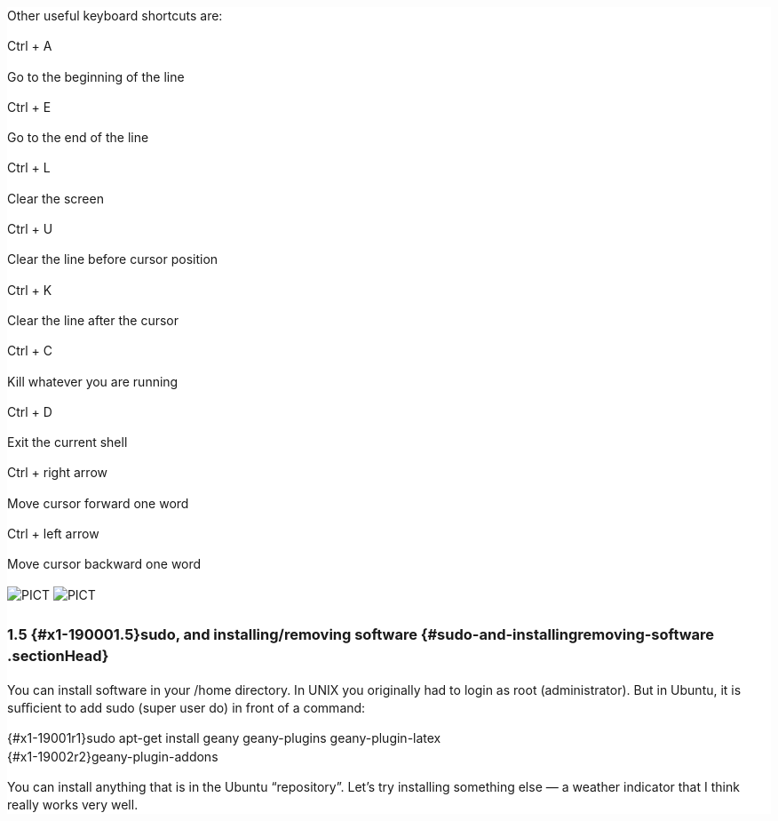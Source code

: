 Other useful keyboard shortcuts are:

<div class="tabular">

Ctrl + A

Go to the beginning of the line

Ctrl + E

Go to the end of the line

Ctrl + L

Clear the screen

Ctrl + U

Clear the line before cursor position

Ctrl + K

Clear the line after the cursor

Ctrl + C

Kill whatever you are running

Ctrl + D

Exit the current shell

Ctrl + right arrow

Move cursor forward one word

Ctrl + left arrow

Move cursor backward one word

</div>

![PICT](SilBioComp47x.png) ![PICT](SilBioComp48x.png)

### <span class="titlemark">1.5 </span> [](){#x1-190001.5}sudo, and installing/removing software {#sudo-and-installingremoving-software .sectionHead}

You can install software in your /home directory. In UNIX you originally
had to login as root (administrator). But in Ubuntu, it is suﬃcient to
add sudo (super user do) in front of a command:

<div id="listing-2" class="lstlisting">

<span
class="label">[](){#x1-19001r1}</span>sudo apt-get install geany geany-plugins geany-plugin-latex \
<span class="label">[](){#x1-19002r2}</span>geany-plugin-addons

</div>

You can install anything that is in the Ubuntu “repository”. Let’s try
installing something else — a weather indicator that I think really
works very well.
